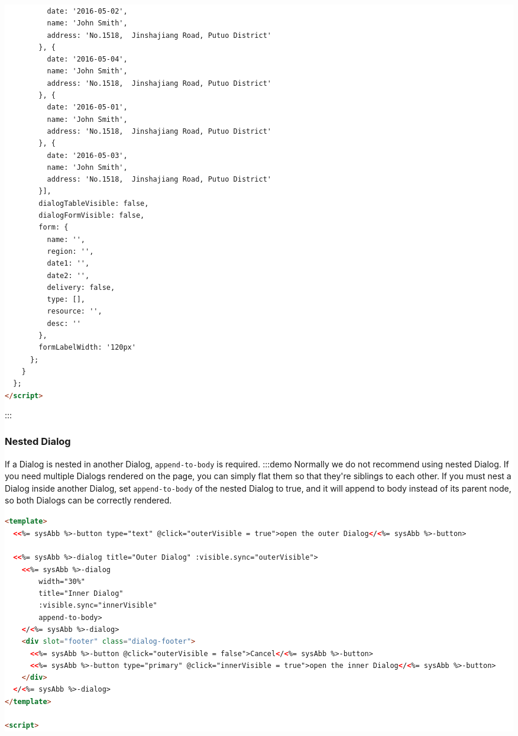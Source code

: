 ```html
          date: '2016-05-02',
          name: 'John Smith',
          address: 'No.1518,  Jinshajiang Road, Putuo District'
        }, {
          date: '2016-05-04',
          name: 'John Smith',
          address: 'No.1518,  Jinshajiang Road, Putuo District'
        }, {
          date: '2016-05-01',
          name: 'John Smith',
          address: 'No.1518,  Jinshajiang Road, Putuo District'
        }, {
          date: '2016-05-03',
          name: 'John Smith',
          address: 'No.1518,  Jinshajiang Road, Putuo District'
        }],
        dialogTableVisible: false,
        dialogFormVisible: false,
        form: {
          name: '',
          region: '',
          date1: '',
          date2: '',
          delivery: false,
          type: [],
          resource: '',
          desc: ''
        },
        formLabelWidth: '120px'
      };
    }
  };
</script>
```
:::

### Nested Dialog
If a Dialog is nested in another Dialog, `append-to-body` is required.
:::demo Normally we do not recommend using nested Dialog. If you need multiple Dialogs rendered on the page, you can simply flat them so that they're siblings to each other. If you must nest a Dialog inside another Dialog, set `append-to-body` of the nested Dialog to true, and it will append to body instead of its parent node, so both Dialogs can be correctly rendered.
```html
<template>
  <<%= sysAbb %>-button type="text" @click="outerVisible = true">open the outer Dialog</<%= sysAbb %>-button>
  
  <<%= sysAbb %>-dialog title="Outer Dialog" :visible.sync="outerVisible">
    <<%= sysAbb %>-dialog
        width="30%"
        title="Inner Dialog"
        :visible.sync="innerVisible"
        append-to-body>
    </<%= sysAbb %>-dialog>
    <div slot="footer" class="dialog-footer">
      <<%= sysAbb %>-button @click="outerVisible = false">Cancel</<%= sysAbb %>-button>
      <<%= sysAbb %>-button type="primary" @click="innerVisible = true">open the inner Dialog</<%= sysAbb %>-button>
    </div>
  </<%= sysAbb %>-dialog>
</template>

<script>
```